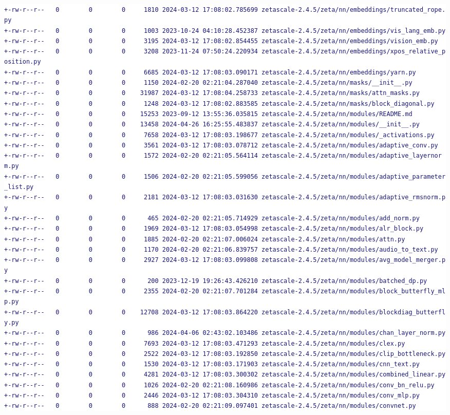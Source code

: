 ```diff
+-rw-r--r--   0        0        0     1810 2024-03-12 17:08:02.785699 zetascale-2.4.5/zeta/nn/embeddings/truncated_rope.py
+-rw-r--r--   0        0        0     1003 2023-10-24 04:10:28.452387 zetascale-2.4.5/zeta/nn/embeddings/vis_lang_emb.py
+-rw-r--r--   0        0        0     3195 2024-03-12 17:08:02.854455 zetascale-2.4.5/zeta/nn/embeddings/vision_emb.py
+-rw-r--r--   0        0        0     3208 2023-11-24 07:50:24.220934 zetascale-2.4.5/zeta/nn/embeddings/xpos_relative_position.py
+-rw-r--r--   0        0        0     6685 2024-03-12 17:08:03.090171 zetascale-2.4.5/zeta/nn/embeddings/yarn.py
+-rw-r--r--   0        0        0     1150 2024-02-20 02:21:04.287040 zetascale-2.4.5/zeta/nn/masks/__init__.py
+-rw-r--r--   0        0        0    31987 2024-03-12 17:08:04.258733 zetascale-2.4.5/zeta/nn/masks/attn_masks.py
+-rw-r--r--   0        0        0     1248 2024-03-12 17:08:02.883585 zetascale-2.4.5/zeta/nn/masks/block_diagonal.py
+-rw-r--r--   0        0        0    15253 2023-09-12 13:55:36.035815 zetascale-2.4.5/zeta/nn/modules/README.md
+-rw-r--r--   0        0        0    13458 2024-04-26 16:25:55.483837 zetascale-2.4.5/zeta/nn/modules/__init__.py
+-rw-r--r--   0        0        0     7658 2024-03-12 17:08:03.198677 zetascale-2.4.5/zeta/nn/modules/_activations.py
+-rw-r--r--   0        0        0     3561 2024-03-12 17:08:03.078712 zetascale-2.4.5/zeta/nn/modules/adaptive_conv.py
+-rw-r--r--   0        0        0     1572 2024-02-20 02:21:05.564114 zetascale-2.4.5/zeta/nn/modules/adaptive_layernorm.py
+-rw-r--r--   0        0        0     1506 2024-02-20 02:21:05.599056 zetascale-2.4.5/zeta/nn/modules/adaptive_parameter_list.py
+-rw-r--r--   0        0        0     2181 2024-03-12 17:08:03.031630 zetascale-2.4.5/zeta/nn/modules/adaptive_rmsnorm.py
+-rw-r--r--   0        0        0      465 2024-02-20 02:21:05.714929 zetascale-2.4.5/zeta/nn/modules/add_norm.py
+-rw-r--r--   0        0        0     1969 2024-03-12 17:08:03.054998 zetascale-2.4.5/zeta/nn/modules/alr_block.py
+-rw-r--r--   0        0        0     1885 2024-02-20 02:21:07.006024 zetascale-2.4.5/zeta/nn/modules/attn.py
+-rw-r--r--   0        0        0     1170 2024-02-20 02:21:06.839757 zetascale-2.4.5/zeta/nn/modules/audio_to_text.py
+-rw-r--r--   0        0        0     2927 2024-03-12 17:08:03.099808 zetascale-2.4.5/zeta/nn/modules/avg_model_merger.py
+-rw-r--r--   0        0        0      200 2023-12-19 19:26:43.426210 zetascale-2.4.5/zeta/nn/modules/batched_dp.py
+-rw-r--r--   0        0        0     2355 2024-02-20 02:21:07.701284 zetascale-2.4.5/zeta/nn/modules/block_butterfly_mlp.py
+-rw-r--r--   0        0        0    12708 2024-03-12 17:08:03.864220 zetascale-2.4.5/zeta/nn/modules/blockdiag_butterfly.py
+-rw-r--r--   0        0        0      986 2024-04-06 02:43:02.103486 zetascale-2.4.5/zeta/nn/modules/chan_layer_norm.py
+-rw-r--r--   0        0        0     7693 2024-03-12 17:08:03.471293 zetascale-2.4.5/zeta/nn/modules/clex.py
+-rw-r--r--   0        0        0     2522 2024-03-12 17:08:03.192850 zetascale-2.4.5/zeta/nn/modules/clip_bottleneck.py
+-rw-r--r--   0        0        0     1530 2024-03-12 17:08:03.171903 zetascale-2.4.5/zeta/nn/modules/cnn_text.py
+-rw-r--r--   0        0        0     4281 2024-03-12 17:08:03.300302 zetascale-2.4.5/zeta/nn/modules/combined_linear.py
+-rw-r--r--   0        0        0     1026 2024-02-20 02:21:08.160986 zetascale-2.4.5/zeta/nn/modules/conv_bn_relu.py
+-rw-r--r--   0        0        0     2446 2024-03-12 17:08:03.304310 zetascale-2.4.5/zeta/nn/modules/conv_mlp.py
+-rw-r--r--   0        0        0      888 2024-02-20 02:21:09.097401 zetascale-2.4.5/zeta/nn/modules/convnet.py
```
